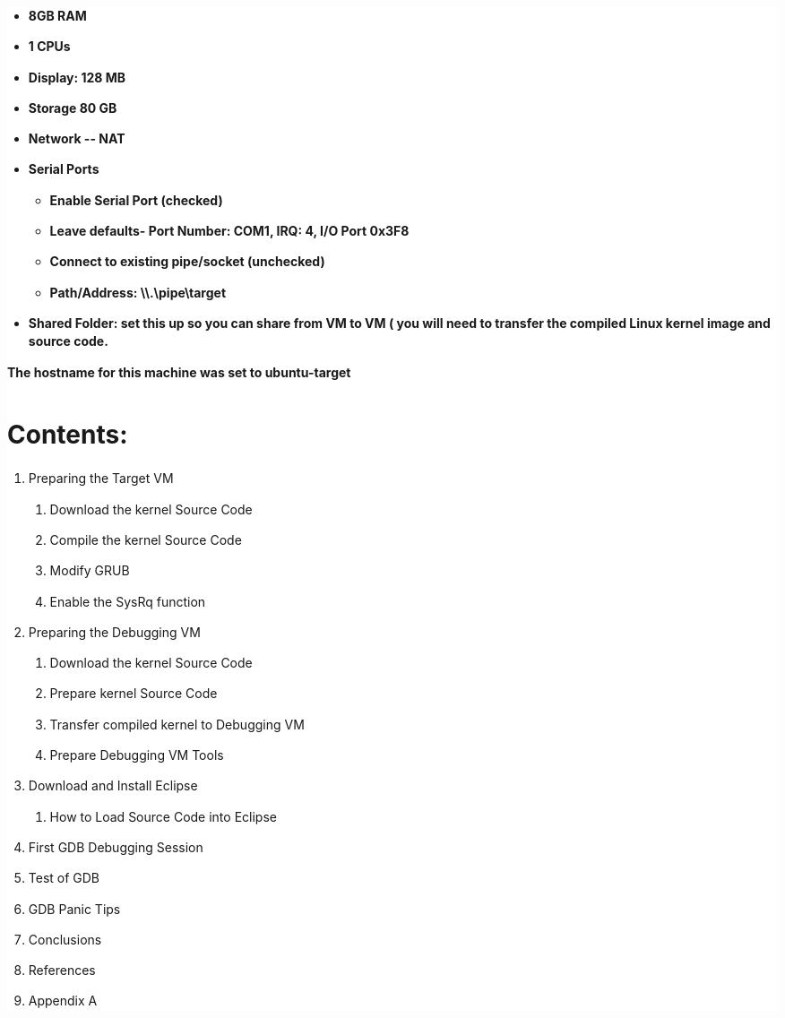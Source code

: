 -   **8GB RAM**

-   **1 CPUs**

-   **Display: 128 MB**

-   **Storage 80 GB**

-   **Network -- NAT**

-   **Serial Ports**

    -   **Enable Serial Port (checked)**

    -   **Leave defaults- Port Number: COM1, IRQ: 4, I/O Port 0x3F8**

    -   **Connect to existing pipe/socket (unchecked)**

    -   **Path/Address: \\\\.\\pipe\\target**

-   **Shared Folder: set this up so you can share from VM to VM ( you will need to transfer the compiled Linux kernel image and source code.**

**The hostname for this machine was set to ubuntu-target**

# Contents: 

1.  Preparing the Target VM

    1.  Download the kernel Source Code

    2.  Compile the kernel Source Code

    3.  Modify GRUB

    4.  Enable the SysRq function

2.  Preparing the Debugging VM

    1.  Download the kernel Source Code

    2.  Prepare kernel Source Code

    3.  Transfer compiled kernel to Debugging VM

    4.  Prepare Debugging VM Tools

3.  Download and Install Eclipse

    1.  How to Load Source Code into Eclipse

4.  First GDB Debugging Session

5.  Test of GDB

6.  GDB Panic Tips

7.  Conclusions

8.  References

9.  Appendix A
